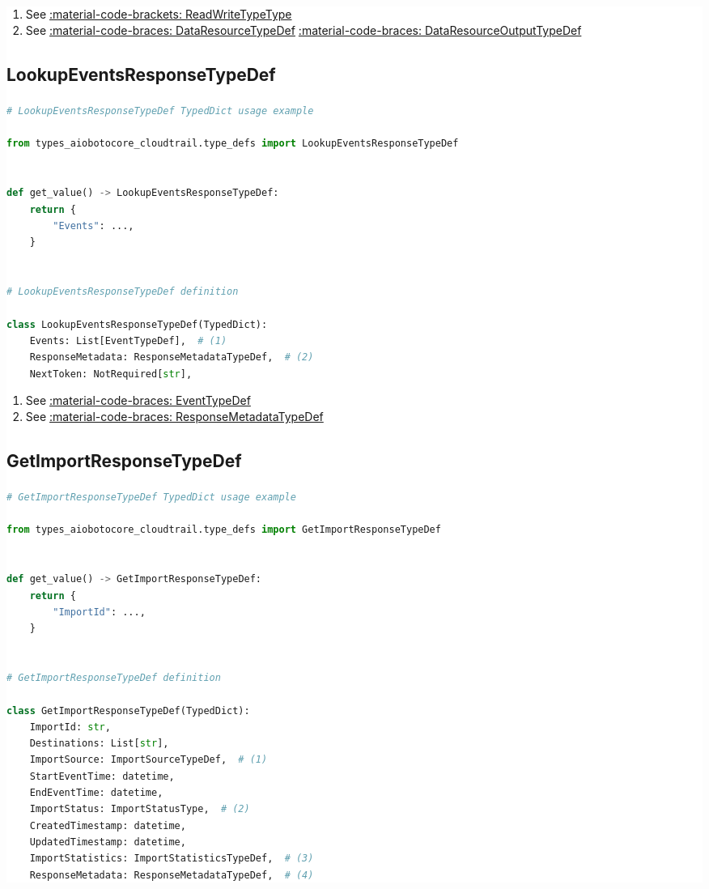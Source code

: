1. See [:material-code-brackets: ReadWriteTypeType](./literals.md#readwritetypetype) 
2. See [:material-code-braces: DataResourceTypeDef](./type_defs.md#dataresourcetypedef) [:material-code-braces: DataResourceOutputTypeDef](./type_defs.md#dataresourceoutputtypedef) 
## LookupEventsResponseTypeDef

```python
# LookupEventsResponseTypeDef TypedDict usage example

from types_aiobotocore_cloudtrail.type_defs import LookupEventsResponseTypeDef


def get_value() -> LookupEventsResponseTypeDef:
    return {
        "Events": ...,
    }


# LookupEventsResponseTypeDef definition

class LookupEventsResponseTypeDef(TypedDict):
    Events: List[EventTypeDef],  # (1)
    ResponseMetadata: ResponseMetadataTypeDef,  # (2)
    NextToken: NotRequired[str],
```

1. See [:material-code-braces: EventTypeDef](./type_defs.md#eventtypedef) 
2. See [:material-code-braces: ResponseMetadataTypeDef](./type_defs.md#responsemetadatatypedef) 
## GetImportResponseTypeDef

```python
# GetImportResponseTypeDef TypedDict usage example

from types_aiobotocore_cloudtrail.type_defs import GetImportResponseTypeDef


def get_value() -> GetImportResponseTypeDef:
    return {
        "ImportId": ...,
    }


# GetImportResponseTypeDef definition

class GetImportResponseTypeDef(TypedDict):
    ImportId: str,
    Destinations: List[str],
    ImportSource: ImportSourceTypeDef,  # (1)
    StartEventTime: datetime,
    EndEventTime: datetime,
    ImportStatus: ImportStatusType,  # (2)
    CreatedTimestamp: datetime,
    UpdatedTimestamp: datetime,
    ImportStatistics: ImportStatisticsTypeDef,  # (3)
    ResponseMetadata: ResponseMetadataTypeDef,  # (4)
```
